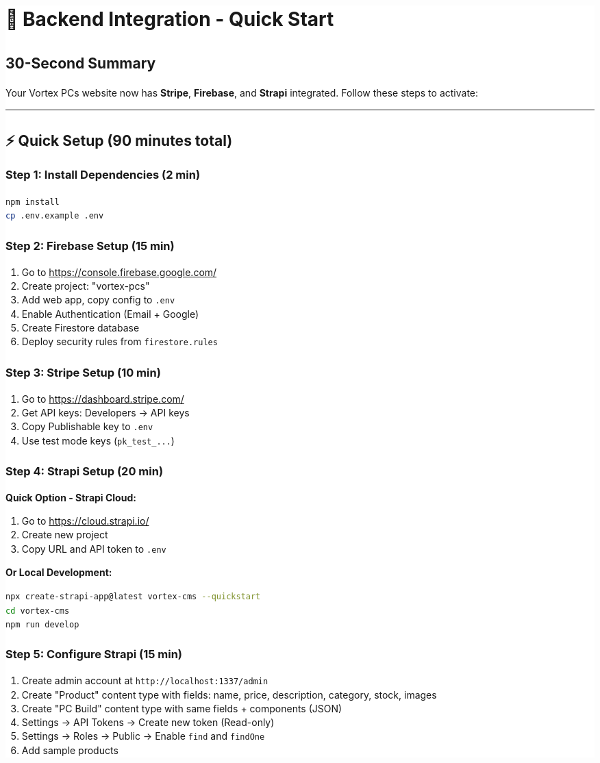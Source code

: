 # 🚀 Backend Integration - Quick Start

## 30-Second Summary

Your Vortex PCs website now has **Stripe**, **Firebase**, and **Strapi** integrated. Follow these steps to activate:

---

## ⚡ Quick Setup (90 minutes total)

### Step 1: Install Dependencies (2 min)
```bash
npm install
cp .env.example .env
```

### Step 2: Firebase Setup (15 min)
1. Go to https://console.firebase.google.com/
2. Create project: "vortex-pcs"
3. Add web app, copy config to `.env`
4. Enable Authentication (Email + Google)
5. Create Firestore database
6. Deploy security rules from `firestore.rules`

### Step 3: Stripe Setup (10 min)
1. Go to https://dashboard.stripe.com/
2. Get API keys: Developers → API keys
3. Copy Publishable key to `.env`
4. Use test mode keys (`pk_test_...`)

### Step 4: Strapi Setup (20 min)

**Quick Option - Strapi Cloud:**
1. Go to https://cloud.strapi.io/
2. Create new project
3. Copy URL and API token to `.env`

**Or Local Development:**
```bash
npx create-strapi-app@latest vortex-cms --quickstart
cd vortex-cms
npm run develop
```

### Step 5: Configure Strapi (15 min)
1. Create admin account at `http://localhost:1337/admin`
2. Create "Product" content type with fields: name, price, description, category, stock, images
3. Create "PC Build" content type with same fields + components (JSON)
4. Settings → API Tokens → Create new token (Read-only)
5. Settings → Roles → Public → Enable `find` and `findOne`
6. Add sample products
